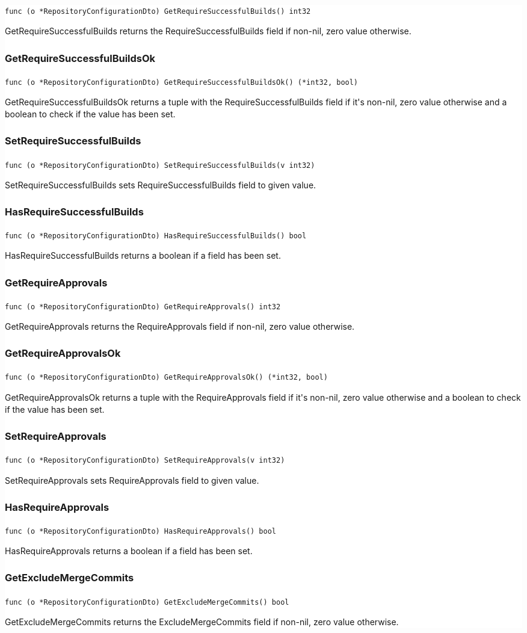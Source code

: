 `func (o *RepositoryConfigurationDto) GetRequireSuccessfulBuilds() int32`

GetRequireSuccessfulBuilds returns the RequireSuccessfulBuilds field if non-nil, zero value otherwise.

### GetRequireSuccessfulBuildsOk

`func (o *RepositoryConfigurationDto) GetRequireSuccessfulBuildsOk() (*int32, bool)`

GetRequireSuccessfulBuildsOk returns a tuple with the RequireSuccessfulBuilds field if it's non-nil, zero value otherwise
and a boolean to check if the value has been set.

### SetRequireSuccessfulBuilds

`func (o *RepositoryConfigurationDto) SetRequireSuccessfulBuilds(v int32)`

SetRequireSuccessfulBuilds sets RequireSuccessfulBuilds field to given value.

### HasRequireSuccessfulBuilds

`func (o *RepositoryConfigurationDto) HasRequireSuccessfulBuilds() bool`

HasRequireSuccessfulBuilds returns a boolean if a field has been set.

### GetRequireApprovals

`func (o *RepositoryConfigurationDto) GetRequireApprovals() int32`

GetRequireApprovals returns the RequireApprovals field if non-nil, zero value otherwise.

### GetRequireApprovalsOk

`func (o *RepositoryConfigurationDto) GetRequireApprovalsOk() (*int32, bool)`

GetRequireApprovalsOk returns a tuple with the RequireApprovals field if it's non-nil, zero value otherwise
and a boolean to check if the value has been set.

### SetRequireApprovals

`func (o *RepositoryConfigurationDto) SetRequireApprovals(v int32)`

SetRequireApprovals sets RequireApprovals field to given value.

### HasRequireApprovals

`func (o *RepositoryConfigurationDto) HasRequireApprovals() bool`

HasRequireApprovals returns a boolean if a field has been set.

### GetExcludeMergeCommits

`func (o *RepositoryConfigurationDto) GetExcludeMergeCommits() bool`

GetExcludeMergeCommits returns the ExcludeMergeCommits field if non-nil, zero value otherwise.
